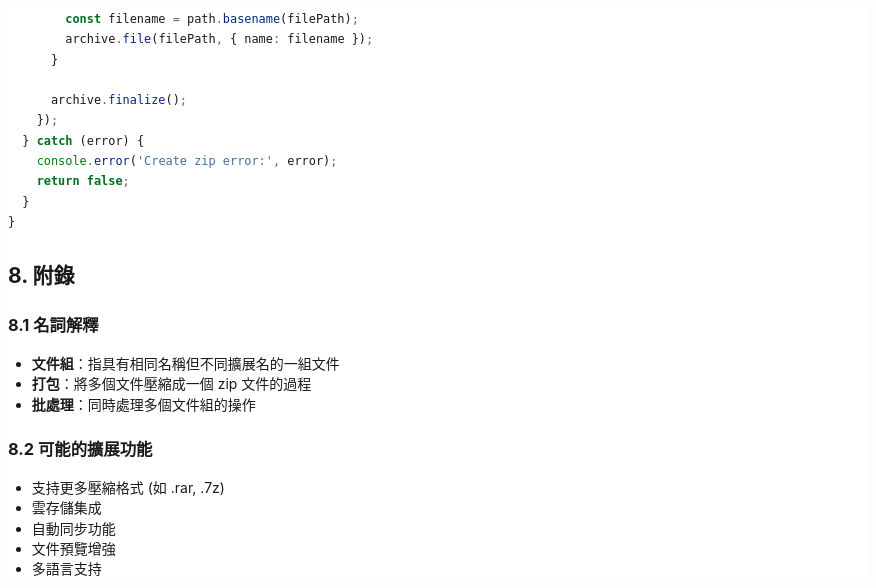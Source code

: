 ```typescript
        const filename = path.basename(filePath);
        archive.file(filePath, { name: filename });
      }
      
      archive.finalize();
    });
  } catch (error) {
    console.error('Create zip error:', error);
    return false;
  }
}
```

## 8. 附錄

### 8.1 名詞解釋

- **文件組**：指具有相同名稱但不同擴展名的一組文件
- **打包**：將多個文件壓縮成一個 zip 文件的過程
- **批處理**：同時處理多個文件組的操作

### 8.2 可能的擴展功能

- 支持更多壓縮格式 (如 .rar, .7z)
- 雲存儲集成
- 自動同步功能
- 文件預覽增強
- 多語言支持
